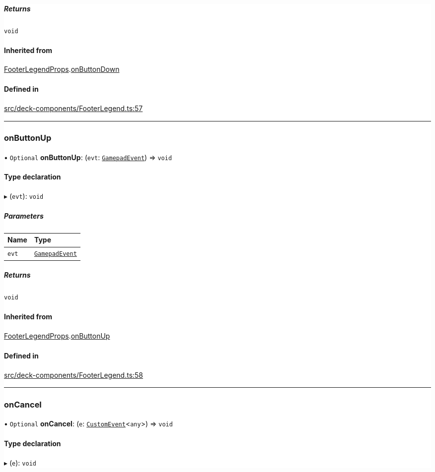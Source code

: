 ##### Returns

`void`

#### Inherited from

[FooterLegendProps](deck_components_FooterLegend.FooterLegendProps.md).[onButtonDown](deck_components_FooterLegend.FooterLegendProps.md#onbuttondown)

#### Defined in

[src/deck-components/FooterLegend.ts:57](https://github.com/SteamDeckHomebrew/decky-frontend-lib/blob/4affd4a/src/deck-components/FooterLegend.ts#L57)

___

### onButtonUp

• `Optional` **onButtonUp**: (`evt`: [`GamepadEvent`](../modules/deck_components_FooterLegend.md#gamepadevent)) => `void`

#### Type declaration

▸ (`evt`): `void`

##### Parameters

| Name | Type |
| :------ | :------ |
| `evt` | [`GamepadEvent`](../modules/deck_components_FooterLegend.md#gamepadevent) |

##### Returns

`void`

#### Inherited from

[FooterLegendProps](deck_components_FooterLegend.FooterLegendProps.md).[onButtonUp](deck_components_FooterLegend.FooterLegendProps.md#onbuttonup)

#### Defined in

[src/deck-components/FooterLegend.ts:58](https://github.com/SteamDeckHomebrew/decky-frontend-lib/blob/4affd4a/src/deck-components/FooterLegend.ts#L58)

___

### onCancel

• `Optional` **onCancel**: (`e`: [`CustomEvent`]( https://developer.mozilla.org/en-US/docs/Web/API/CustomEvent )<`any`\>) => `void`

#### Type declaration

▸ (`e`): `void`

